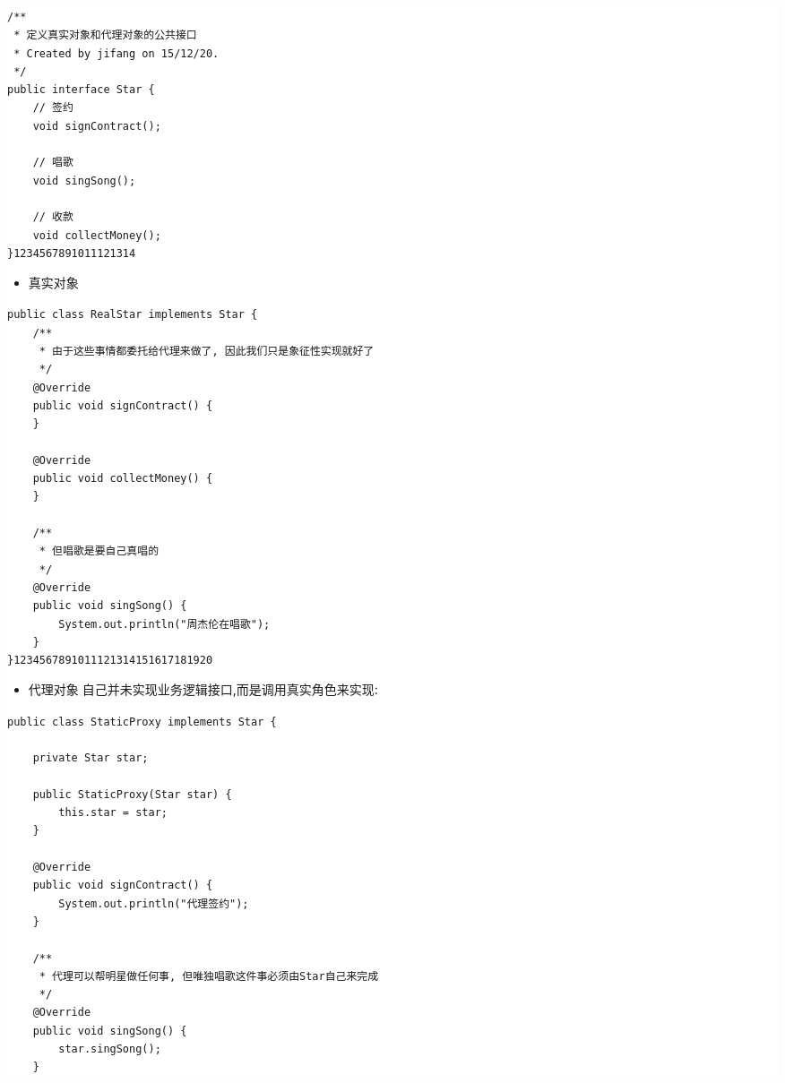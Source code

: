 ```
/**
 * 定义真实对象和代理对象的公共接口
 * Created by jifang on 15/12/20.
 */
public interface Star {
    // 签约
    void signContract();

    // 唱歌
    void singSong();

    // 收款
    void collectMoney();
}1234567891011121314
```

- 真实对象

```
public class RealStar implements Star {
    /**
     * 由于这些事情都委托给代理来做了, 因此我们只是象征性实现就好了
     */
    @Override
    public void signContract() {
    }

    @Override
    public void collectMoney() {
    }

    /**
     * 但唱歌是要自己真唱的
     */
    @Override
    public void singSong() {
        System.out.println("周杰伦在唱歌");
    }
}1234567891011121314151617181920
```

- 代理对象 
  自己并未实现业务逻辑接口,而是调用真实角色来实现:

```
public class StaticProxy implements Star {

    private Star star;

    public StaticProxy(Star star) {
        this.star = star;
    }

    @Override
    public void signContract() {
        System.out.println("代理签约");
    }

    /**
     * 代理可以帮明星做任何事, 但唯独唱歌这件事必须由Star自己来完成
     */
    @Override
    public void singSong() {
        star.singSong();
    }
```